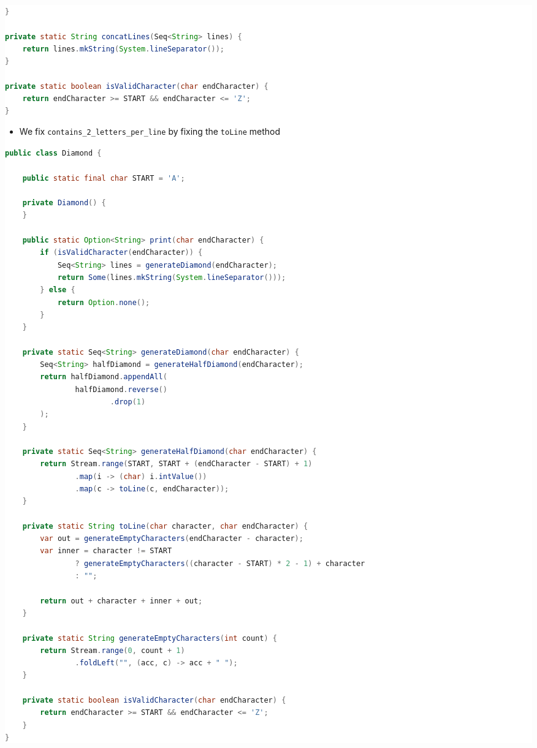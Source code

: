 ```java
}

private static String concatLines(Seq<String> lines) {
    return lines.mkString(System.lineSeparator());
}

private static boolean isValidCharacter(char endCharacter) {
    return endCharacter >= START && endCharacter <= 'Z';
}
```

- We fix `contains_2_letters_per_line` by fixing the `toLine` method
 
```java
public class Diamond {

    public static final char START = 'A';

    private Diamond() {
    }

    public static Option<String> print(char endCharacter) {
        if (isValidCharacter(endCharacter)) {
            Seq<String> lines = generateDiamond(endCharacter);
            return Some(lines.mkString(System.lineSeparator()));
        } else {
            return Option.none();
        }
    }

    private static Seq<String> generateDiamond(char endCharacter) {
        Seq<String> halfDiamond = generateHalfDiamond(endCharacter);
        return halfDiamond.appendAll(
                halfDiamond.reverse()
                        .drop(1)
        );
    }

    private static Seq<String> generateHalfDiamond(char endCharacter) {
        return Stream.range(START, START + (endCharacter - START) + 1)
                .map(i -> (char) i.intValue())
                .map(c -> toLine(c, endCharacter));
    }

    private static String toLine(char character, char endCharacter) {
        var out = generateEmptyCharacters(endCharacter - character);
        var inner = character != START
                ? generateEmptyCharacters((character - START) * 2 - 1) + character
                : "";

        return out + character + inner + out;
    }

    private static String generateEmptyCharacters(int count) {
        return Stream.range(0, count + 1)
                .foldLeft("", (acc, c) -> acc + " ");
    }

    private static boolean isValidCharacter(char endCharacter) {
        return endCharacter >= START && endCharacter <= 'Z';
    }
}
```
